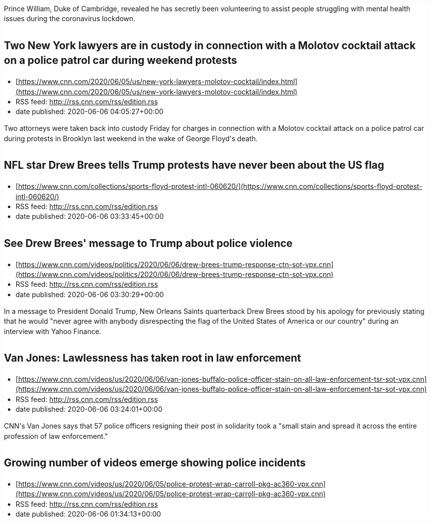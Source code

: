 Prince William, Duke of Cambridge, revealed he has secretly been volunteering to assist people struggling with mental health issues during the coronavirus lockdown.

## Two New York lawyers are in custody in connection with a Molotov cocktail attack on a police patrol car during weekend protests
 - [https://www.cnn.com/2020/06/05/us/new-york-lawyers-molotov-cocktail/index.html](https://www.cnn.com/2020/06/05/us/new-york-lawyers-molotov-cocktail/index.html)
 - RSS feed: http://rss.cnn.com/rss/edition.rss
 - date published: 2020-06-06 04:05:27+00:00

Two attorneys were taken back into custody Friday for charges in connection with a Molotov cocktail attack on a police patrol car during protests in Brooklyn last weekend in the wake of George Floyd's death.

## NFL star Drew Brees tells Trump protests have never been about the US flag
 - [https://www.cnn.com/collections/sports-floyd-protest-intl-060620/](https://www.cnn.com/collections/sports-floyd-protest-intl-060620/)
 - RSS feed: http://rss.cnn.com/rss/edition.rss
 - date published: 2020-06-06 03:33:45+00:00



## See Drew Brees' message to Trump about police violence
 - [https://www.cnn.com/videos/politics/2020/06/06/drew-brees-trump-response-ctn-sot-vpx.cnn](https://www.cnn.com/videos/politics/2020/06/06/drew-brees-trump-response-ctn-sot-vpx.cnn)
 - RSS feed: http://rss.cnn.com/rss/edition.rss
 - date published: 2020-06-06 03:30:29+00:00

In a message to President Donald Trump, New Orleans Saints quarterback Drew Brees stood by his apology for previously stating that he would "never agree with anybody disrespecting the flag of the United States of America or our country" during an interview with Yahoo Finance.

## Van Jones: Lawlessness has taken root in law enforcement
 - [https://www.cnn.com/videos/us/2020/06/06/van-jones-buffalo-police-officer-stain-on-all-law-enforcement-tsr-sot-vpx.cnn](https://www.cnn.com/videos/us/2020/06/06/van-jones-buffalo-police-officer-stain-on-all-law-enforcement-tsr-sot-vpx.cnn)
 - RSS feed: http://rss.cnn.com/rss/edition.rss
 - date published: 2020-06-06 03:24:01+00:00

CNN's Van Jones says that 57 police officers resigning their post in solidarity took a "small stain and spread it across the entire profession of law enforcement."

## Growing number of videos emerge showing police incidents
 - [https://www.cnn.com/videos/us/2020/06/05/police-protest-wrap-carroll-pkg-ac360-vpx.cnn](https://www.cnn.com/videos/us/2020/06/05/police-protest-wrap-carroll-pkg-ac360-vpx.cnn)
 - RSS feed: http://rss.cnn.com/rss/edition.rss
 - date published: 2020-06-06 01:34:13+00:00
